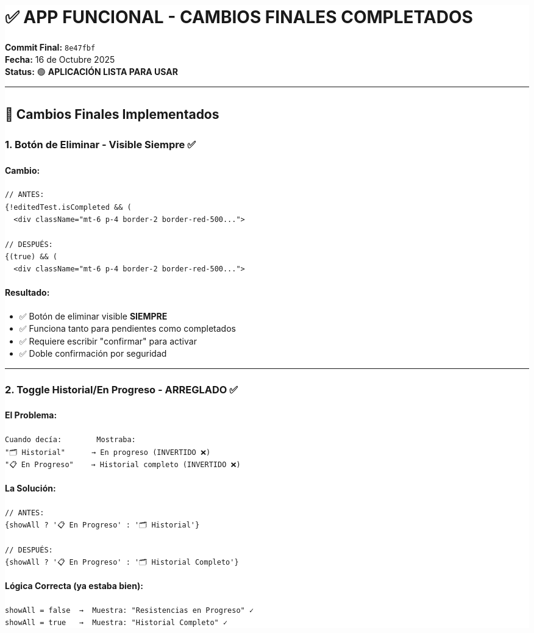 # ✅ APP FUNCIONAL - CAMBIOS FINALES COMPLETADOS

**Commit Final:** `8e47fbf`  
**Fecha:** 16 de Octubre 2025  
**Status:** 🟢 **APLICACIÓN LISTA PARA USAR**

---

## 🎯 Cambios Finales Implementados

### 1. **Botón de Eliminar - Visible Siempre** ✅

#### Cambio:
```tsx
// ANTES:
{!editedTest.isCompleted && (
  <div className="mt-6 p-4 border-2 border-red-500...">

// DESPUÉS:
{(true) && (
  <div className="mt-6 p-4 border-2 border-red-500...">
```

#### Resultado:
- ✅ Botón de eliminar visible **SIEMPRE**
- ✅ Funciona tanto para pendientes como completados
- ✅ Requiere escribir "confirmar" para activar
- ✅ Doble confirmación por seguridad

---

### 2. **Toggle Historial/En Progreso - ARREGLADO** ✅

#### El Problema:
```
Cuando decía:        Mostraba:
"🗂️ Historial"      → En progreso (INVERTIDO ❌)
"📋 En Progreso"    → Historial completo (INVERTIDO ❌)
```

#### La Solución:
```tsx
// ANTES:
{showAll ? '📋 En Progreso' : '🗂️ Historial'}

// DESPUÉS:
{showAll ? '📋 En Progreso' : '🗂️ Historial Completo'}
```

#### Lógica Correcta (ya estaba bien):
```
showAll = false  →  Muestra: "Resistencias en Progreso" ✓
showAll = true   →  Muestra: "Historial Completo" ✓
```
